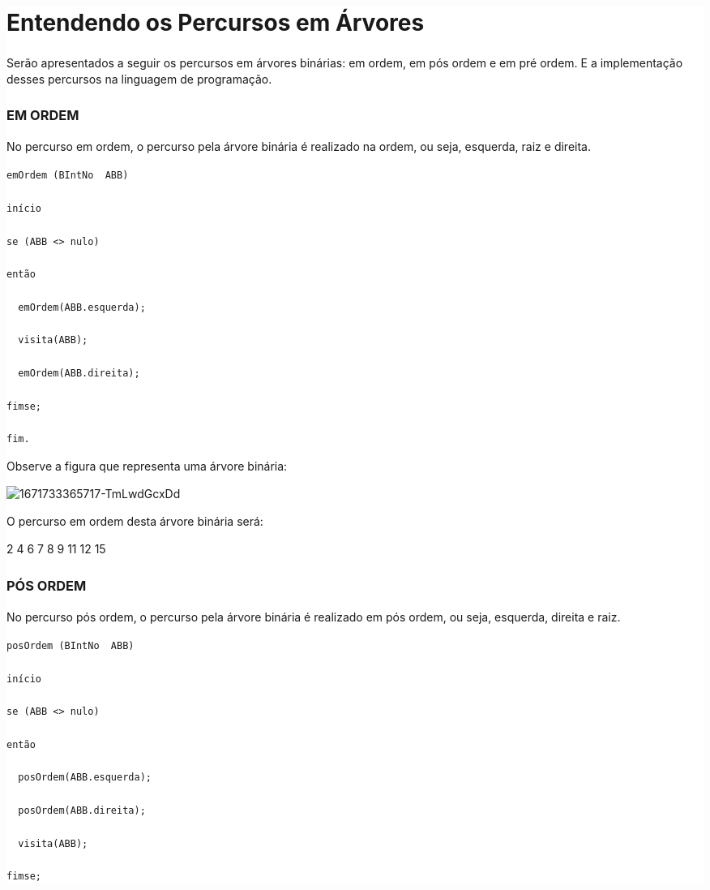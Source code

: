 # Entendendo os Percursos em Árvores

Serão apresentados a seguir os percursos em árvores binárias: em ordem, em pós ordem e em pré ordem. E a implementação desses percursos na linguagem de programação.


### EM ORDEM

No percurso em ordem, o percurso pela árvore binária é realizado na ordem, ou seja, esquerda, raiz e direita.

    emOrdem (BIntNo  ABB)

    início

    se (ABB <> nulo)

    então

      emOrdem(ABB.esquerda);

      visita(ABB);

      emOrdem(ABB.direita);

    fimse;

    fim.

Observe a figura que representa uma árvore binária:

<img width="295" alt="1671733365717-TmLwdGcxDd" src="https://github.com/user-attachments/assets/b7a3355d-0011-4af1-b79c-a3f3cd4c48a4">


O percurso em ordem desta árvore binária será:

2  4  6  7  8  9  11  12  15



### PÓS ORDEM

No percurso pós ordem, o percurso pela árvore binária é realizado em pós ordem, ou seja, esquerda, direita e raiz.

    posOrdem (BIntNo  ABB)

    início

    se (ABB <> nulo)

    então

      posOrdem(ABB.esquerda);

      posOrdem(ABB.direita);

      visita(ABB); 

    fimse;
